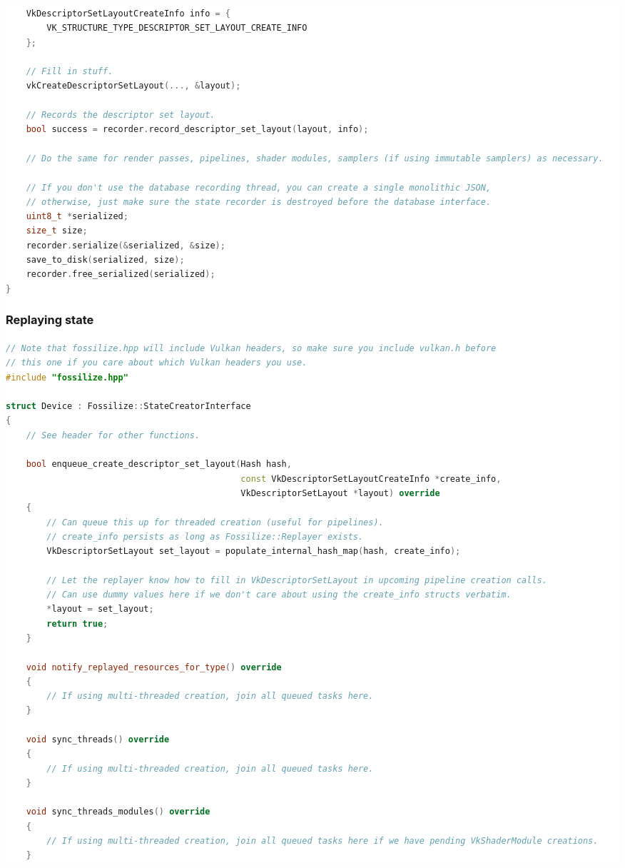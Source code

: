```cpp
    VkDescriptorSetLayoutCreateInfo info = {
        VK_STRUCTURE_TYPE_DESCRIPTOR_SET_LAYOUT_CREATE_INFO
    };

    // Fill in stuff.
    vkCreateDescriptorSetLayout(..., &layout);

    // Records the descriptor set layout.
    bool success = recorder.record_descriptor_set_layout(layout, info);

    // Do the same for render passes, pipelines, shader modules, samplers (if using immutable samplers) as necessary.

    // If you don't use the database recording thread, you can create a single monolithic JSON,
    // otherwise, just make sure the state recorder is destroyed before the database interface.
    uint8_t *serialized;
    size_t size;
    recorder.serialize(&serialized, &size);
    save_to_disk(serialized, size);
    recorder.free_serialized(serialized);
}
```

### Replaying state
```cpp
// Note that fossilize.hpp will include Vulkan headers, so make sure you include vulkan.h before
// this one if you care about which Vulkan headers you use.
#include "fossilize.hpp"

struct Device : Fossilize::StateCreatorInterface
{
    // See header for other functions.

    bool enqueue_create_descriptor_set_layout(Hash hash,
                                              const VkDescriptorSetLayoutCreateInfo *create_info,
                                              VkDescriptorSetLayout *layout) override
    {
        // Can queue this up for threaded creation (useful for pipelines).
        // create_info persists as long as Fossilize::Replayer exists.
        VkDescriptorSetLayout set_layout = populate_internal_hash_map(hash, create_info);

        // Let the replayer know how to fill in VkDescriptorSetLayout in upcoming pipeline creation calls.
        // Can use dummy values here if we don't care about using the create_info structs verbatim.
        *layout = set_layout;
        return true;
    }

    void notify_replayed_resources_for_type() override
    {
        // If using multi-threaded creation, join all queued tasks here.
    }

    void sync_threads() override
    {
        // If using multi-threaded creation, join all queued tasks here.
    }

    void sync_threads_modules() override
    {
        // If using multi-threaded creation, join all queued tasks here if we have pending VkShaderModule creations.
    }
```